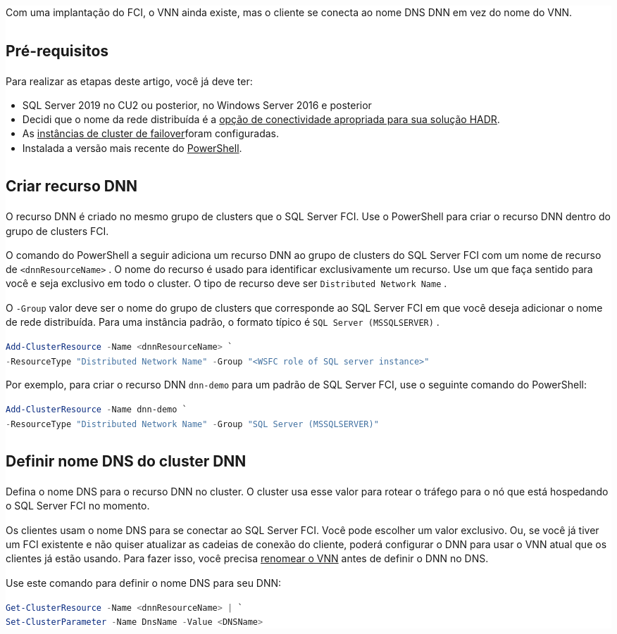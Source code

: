 Com uma implantação do FCI, o VNN ainda existe, mas o cliente se conecta ao nome DNS DNN em vez do nome do VNN. 

## <a name="prerequisites"></a>Pré-requisitos 

Para realizar as etapas deste artigo, você já deve ter:

- SQL Server 2019 no CU2 ou posterior, no Windows Server 2016 e posterior
- Decidi que o nome da rede distribuída é a [opção de conectividade apropriada para sua solução HADR](hadr-cluster-best-practices.md#connectivity).
- As [instâncias de cluster de failover](failover-cluster-instance-overview.md)foram configuradas. 
- Instalada a versão mais recente do [PowerShell](/powershell/azure/install-az-ps). 

## <a name="create-dnn-resource"></a>Criar recurso DNN 

O recurso DNN é criado no mesmo grupo de clusters que o SQL Server FCI. Use o PowerShell para criar o recurso DNN dentro do grupo de clusters FCI. 

O comando do PowerShell a seguir adiciona um recurso DNN ao grupo de clusters do SQL Server FCI com um nome de recurso de `<dnnResourceName>` . O nome do recurso é usado para identificar exclusivamente um recurso. Use um que faça sentido para você e seja exclusivo em todo o cluster. O tipo de recurso deve ser `Distributed Network Name` . 

O `-Group` valor deve ser o nome do grupo de clusters que corresponde ao SQL Server FCI em que você deseja adicionar o nome de rede distribuída. Para uma instância padrão, o formato típico é `SQL Server (MSSQLSERVER)` . 


```powershell
Add-ClusterResource -Name <dnnResourceName> `
-ResourceType "Distributed Network Name" -Group "<WSFC role of SQL server instance>"
```

Por exemplo, para criar o recurso DNN `dnn-demo` para um padrão de SQL Server FCI, use o seguinte comando do PowerShell:

```powershell
Add-ClusterResource -Name dnn-demo `
-ResourceType "Distributed Network Name" -Group "SQL Server (MSSQLSERVER)"

```

## <a name="set-cluster-dnn-dns-name"></a>Definir nome DNS do cluster DNN

Defina o nome DNS para o recurso DNN no cluster. O cluster usa esse valor para rotear o tráfego para o nó que está hospedando o SQL Server FCI no momento. 

Os clientes usam o nome DNS para se conectar ao SQL Server FCI. Você pode escolher um valor exclusivo. Ou, se você já tiver um FCI existente e não quiser atualizar as cadeias de conexão do cliente, poderá configurar o DNN para usar o VNN atual que os clientes já estão usando. Para fazer isso, você precisa [renomear o VNN](#rename-the-vnn) antes de definir o DNN no DNS.

Use este comando para definir o nome DNS para seu DNN: 

```powershell
Get-ClusterResource -Name <dnnResourceName> | `
Set-ClusterParameter -Name DnsName -Value <DNSName>
```
